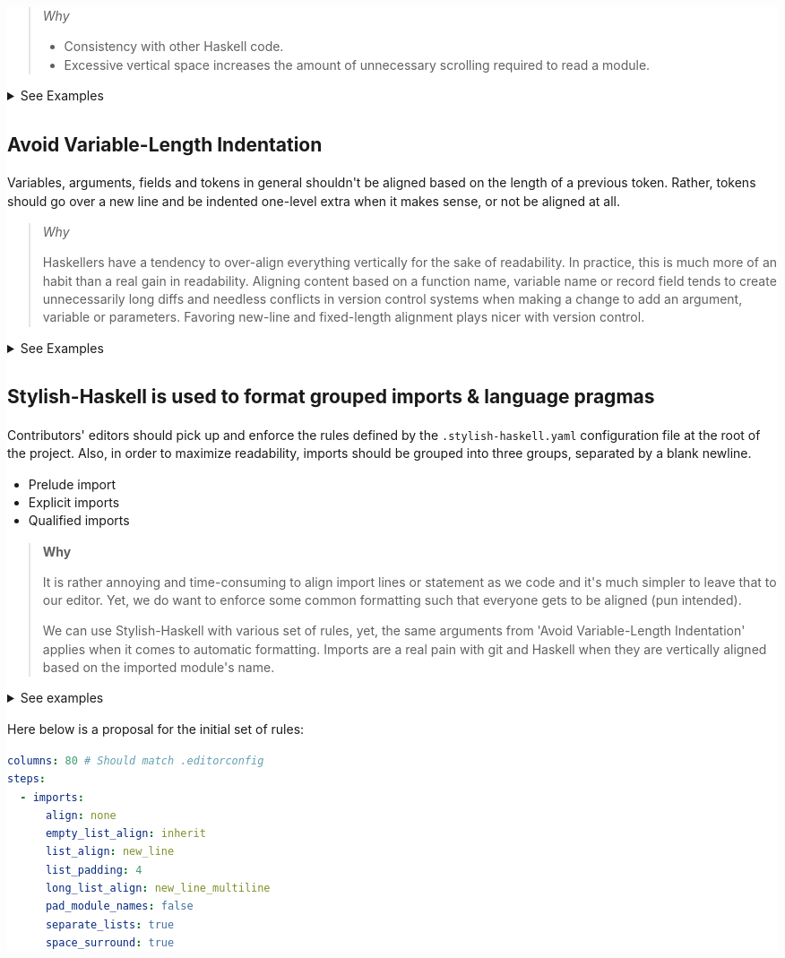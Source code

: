 > *Why*
>
> * Consistency with other Haskell code.
> * Excessive vertical space increases the amount of unnecessary scrolling required to read a module.

<details><summary>See Examples</summary></details>

## Avoid Variable-Length Indentation

Variables, arguments, fields and tokens in general shouldn't be aligned based
on the length of a previous token. Rather, tokens should go over a new line and
be indented one-level extra when it makes sense, or not be aligned at all.

> *Why*
>
> Haskellers have a tendency to over-align everything vertically for the sake
> of readability. In practice, this is much more of an habit than a real gain
> in readability. Aligning content based on a function name, variable name or
> record field tends to create unnecessarily long diffs and needless conflicts
> in version control systems when making a change to add an argument, variable
> or parameters. Favoring new-line and fixed-length alignment plays nicer with
> version control.

<details><summary>See Examples</summary></details>


## Stylish-Haskell is used to format grouped imports & language pragmas

Contributors' editors should pick up and enforce the rules defined by the `.stylish-haskell.yaml`
configuration file at the root of the project. Also, in order to maximize readability, imports
should be grouped into three groups, separated by a blank newline.

- Prelude import
- Explicit imports
- Qualified imports

> **Why**
>
> It is rather annoying and time-consuming to align import lines or statement
> as we code and it's much simpler to leave that to our editor. Yet, we do want
> to enforce some common formatting such that everyone gets to be aligned (pun
> intended).
>
> We can use Stylish-Haskell with various set of rules, yet, the same arguments
> from 'Avoid Variable-Length Indentation' applies when it comes to automatic
> formatting. Imports are a real pain with git and Haskell when they are vertically
> aligned based on the imported module's name.

<details><summary>See examples</summary></details>

Here below is a proposal for the initial set of rules:

```yaml
columns: 80 # Should match .editorconfig
steps:
  - imports:
      align: none
      empty_list_align: inherit
      list_align: new_line
      list_padding: 4
      long_list_align: new_line_multiline
      pad_module_names: false
      separate_lists: true
      space_surround: true

```